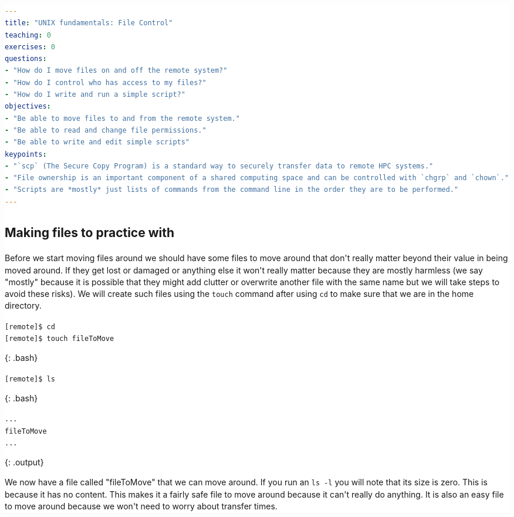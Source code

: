 ```yaml
---
title: "UNIX fundamentals: File Control"
teaching: 0
exercises: 0
questions:
- "How do I move files on and off the remote system?"
- "How do I control who has access to my files?"
- "How do I write and run a simple script?"
objectives:
- "Be able to move files to and from the remote system."
- "Be able to read and change file permissions."
- "Be able to write and edit simple scripts"
keypoints:
- "`scp` (The Secure Copy Program) is a standard way to securely transfer data to remote HPC systems."
- "File ownership is an important component of a shared computing space and can be controlled with `chgrp` and `chown`."
- "Scripts are *mostly* just lists of commands from the command line in the order they are to be performed."
---
```


## Making files to practice with
Before we start moving files around we should have some files to move around that don't really matter beyond their value in being moved around.  If they get lost or damaged or anything else it won't really matter because they are mostly harmless (we say "mostly" because it is possible that they might add clutter or overwrite another file with the same name but we will take steps to avoid these risks).  We will create such files using the `touch` command after using `cd` to make sure that we are in the home directory.

~~~
[remote]$ cd
[remote]$ touch fileToMove
~~~
{: .bash}

~~~
[remote]$ ls
~~~
{: .bash}

~~~
...
fileToMove
...
~~~
{: .output}

We now have a file called "fileToMove" that we can move around.  If you run an `ls -l` you will note that its size is zero.  This is because it has no content.  This makes it a fairly safe file to move around because it can't really do anything.  It is also an easy file to move around because we won't need to worry about transfer times.
